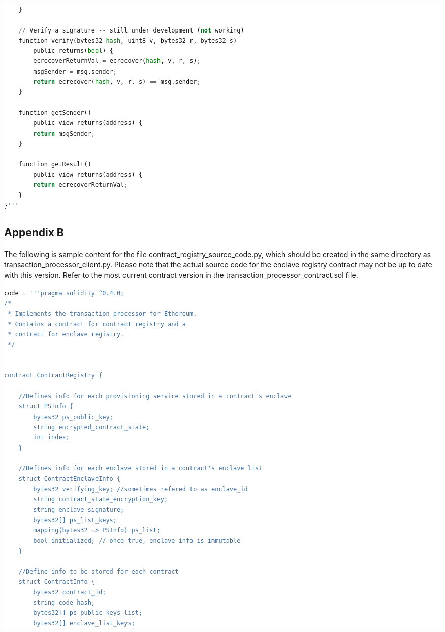 ```python
    }

    // Verify a signature -- still under development (not working)
    function verify(bytes32 hash, uint8 v, bytes32 r, bytes32 s)
        public returns(bool) {
        ecrecoverReturnVal = ecrecover(hash, v, r, s);
        msgSender = msg.sender;
        return ecrecover(hash, v, r, s) == msg.sender;
    }

    function getSender()
        public view returns(address) {
        return msgSender;
    }

    function getResult()
        public view returns(address) {
        return ecrecoverReturnVal;
    }
}'''

```
## Appendix B
The following is sample content for the file contract_registry_source_code.py, which should be created in the same directory as transaction_processor_client.py. Please note that the actual source code for the enclave registry contract may not be up to date with this version. Refer to the most current contract version in the transaction_processor_contract.sol file.

```python
code = '''pragma solidity ^0.4.0;
/*
 * Implements the transaction processor for Ethereum.
 * Contains a contract for contract registry and a
 * contract for enclave registry.
 */


contract ContractRegistry {

    //Defines info for each provisioning service stored in a contract's enclave
    struct PSInfo {
        bytes32 ps_public_key;
        string encrypted_contract_state;
        int index;
    }

    //Defines info for each enclave stored in a contract's enclave list
    struct ContractEnclaveInfo {
        bytes32 verifying_key; //sometimes refered to as enclave_id
        string contract_state_encryption_key;
        string enclave_signature;
        bytes32[] ps_list_keys;
        mapping(bytes32 => PSInfo) ps_list;
        bool initialized; // once true, enclave info is immutable
    }

    //Define info to be stored for each contract
    struct ContractInfo {
        bytes32 contract_id;
        string code_hash;
        bytes32[] ps_public_keys_list;
        bytes32[] enclave_list_keys;
```
